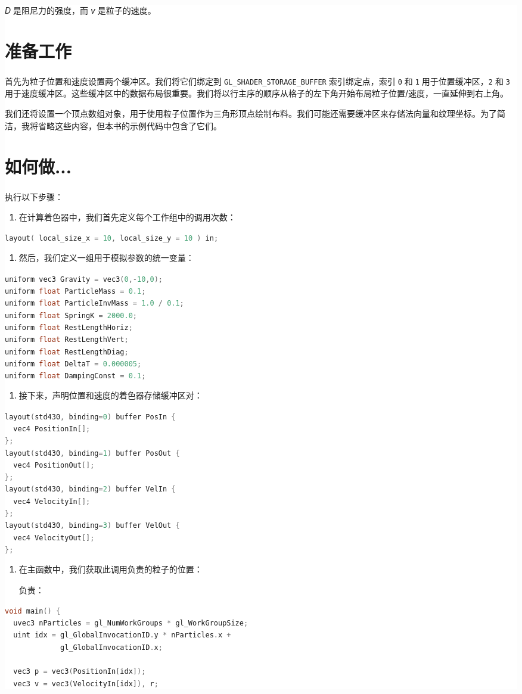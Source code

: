 *D* 是阻尼力的强度，而 *v* 是粒子的速度。

# 准备工作

首先为粒子位置和速度设置两个缓冲区。我们将它们绑定到 `GL_SHADER_STORAGE_BUFFER` 索引绑定点，索引 `0` 和 `1` 用于位置缓冲区，`2` 和 `3` 用于速度缓冲区。这些缓冲区中的数据布局很重要。我们将以行主序的顺序从格子的左下角开始布局粒子位置/速度，一直延伸到右上角。

我们还将设置一个顶点数组对象，用于使用粒子位置作为三角形顶点绘制布料。我们可能还需要缓冲区来存储法向量和纹理坐标。为了简洁，我将省略这些内容，但本书的示例代码中包含了它们。

# 如何做...

执行以下步骤：

1.  在计算着色器中，我们首先定义每个工作组中的调用次数：

```cpp
layout( local_size_x = 10, local_size_y = 10 ) in; 
```

1.  然后，我们定义一组用于模拟参数的统一变量：

```cpp
uniform vec3 Gravity = vec3(0,-10,0); 
uniform float ParticleMass = 0.1; 
uniform float ParticleInvMass = 1.0 / 0.1; 
uniform float SpringK = 2000.0; 
uniform float RestLengthHoriz; 
uniform float RestLengthVert; 
uniform float RestLengthDiag; 
uniform float DeltaT = 0.000005; 
uniform float DampingConst = 0.1; 
```

1.  接下来，声明位置和速度的着色器存储缓冲区对：

```cpp
layout(std430, binding=0) buffer PosIn { 
  vec4 PositionIn[]; 
}; 
layout(std430, binding=1) buffer PosOut { 
  vec4 PositionOut[]; 
}; 
layout(std430, binding=2) buffer VelIn { 
  vec4 VelocityIn[]; 
}; 
layout(std430, binding=3) buffer VelOut { 
  vec4 VelocityOut[]; 
}; 
```

1.  在主函数中，我们获取此调用负责的粒子的位置：

    负责：

```cpp
void main() { 
  uvec3 nParticles = gl_NumWorkGroups * gl_WorkGroupSize; 
  uint idx = gl_GlobalInvocationID.y * nParticles.x +  
             gl_GlobalInvocationID.x; 

  vec3 p = vec3(PositionIn[idx]); 
  vec3 v = vec3(VelocityIn[idx]), r; 
```

